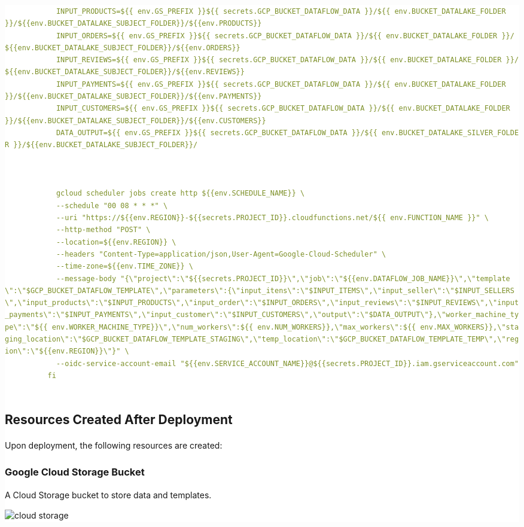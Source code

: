 ```yaml
            INPUT_PRODUCTS=${{ env.GS_PREFIX }}${{ secrets.GCP_BUCKET_DATAFLOW_DATA }}/${{ env.BUCKET_DATALAKE_FOLDER }}/${{env.BUCKET_DATALAKE_SUBJECT_FOLDER}}/${{env.PRODUCTS}}
            INPUT_ORDERS=${{ env.GS_PREFIX }}${{ secrets.GCP_BUCKET_DATAFLOW_DATA }}/${{ env.BUCKET_DATALAKE_FOLDER }}/${{env.BUCKET_DATALAKE_SUBJECT_FOLDER}}/${{env.ORDERS}}    
            INPUT_REVIEWS=${{ env.GS_PREFIX }}${{ secrets.GCP_BUCKET_DATAFLOW_DATA }}/${{ env.BUCKET_DATALAKE_FOLDER }}/${{env.BUCKET_DATALAKE_SUBJECT_FOLDER}}/${{env.REVIEWS}}    
            INPUT_PAYMENTS=${{ env.GS_PREFIX }}${{ secrets.GCP_BUCKET_DATAFLOW_DATA }}/${{ env.BUCKET_DATALAKE_FOLDER }}/${{env.BUCKET_DATALAKE_SUBJECT_FOLDER}}/${{env.PAYMENTS}}     
            INPUT_CUSTOMERS=${{ env.GS_PREFIX }}${{ secrets.GCP_BUCKET_DATAFLOW_DATA }}/${{ env.BUCKET_DATALAKE_FOLDER }}/${{env.BUCKET_DATALAKE_SUBJECT_FOLDER}}/${{env.CUSTOMERS}}  
            DATA_OUTPUT=${{ env.GS_PREFIX }}${{ secrets.GCP_BUCKET_DATAFLOW_DATA }}/${{ env.BUCKET_DATALAKE_SILVER_FOLDER }}/${{env.BUCKET_DATALAKE_SUBJECT_FOLDER}}/   
            


            gcloud scheduler jobs create http ${{env.SCHEDULE_NAME}} \
            --schedule "00 08 * * *" \
            --uri "https://${{env.REGION}}-${{secrets.PROJECT_ID}}.cloudfunctions.net/${{ env.FUNCTION_NAME }}" \
            --http-method "POST" \
            --location=${{env.REGION}} \
            --headers "Content-Type=application/json,User-Agent=Google-Cloud-Scheduler" \
            --time-zone=${{env.TIME_ZONE}} \
            --message-body "{\"project\":\"${{secrets.PROJECT_ID}}\",\"job\":\"${{env.DATAFLOW_JOB_NAME}}\",\"template\":\"$GCP_BUCKET_DATAFLOW_TEMPLATE\",\"parameters\":{\"input_itens\":\"$INPUT_ITEMS\",\"input_seller\":\"$INPUT_SELLERS\",\"input_products\":\"$INPUT_PRODUCTS\",\"input_order\":\"$INPUT_ORDERS\",\"input_reviews\":\"$INPUT_REVIEWS\",\"input_payments\":\"$INPUT_PAYMENTS\",\"input_customer\":\"$INPUT_CUSTOMERS\",\"output\":\"$DATA_OUTPUT\"},\"worker_machine_type\":\"${{ env.WORKER_MACHINE_TYPE}}\",\"num_workers\":${{ env.NUM_WORKERS}},\"max_workers\":${{ env.MAX_WORKERS}},\"staging_location\":\"$GCP_BUCKET_DATAFLOW_TEMPLATE_STAGING\",\"temp_location\":\"$GCP_BUCKET_DATAFLOW_TEMPLATE_TEMP\",\"region\":\"${{env.REGION}}\"}" \
            --oidc-service-account-email "${{env.SERVICE_ACCOUNT_NAME}}@${{secrets.PROJECT_ID}}.iam.gserviceaccount.com"
          fi



```




## Resources Created After Deployment

Upon deployment, the following resources are created:

### Google Cloud Storage Bucket
A Cloud Storage bucket to store data and templates.



![cloud storage](https://dev-to-uploads.s3.amazonaws.com/uploads/articles/8egg4eg3jeonb1bwuu9q.JPG)
